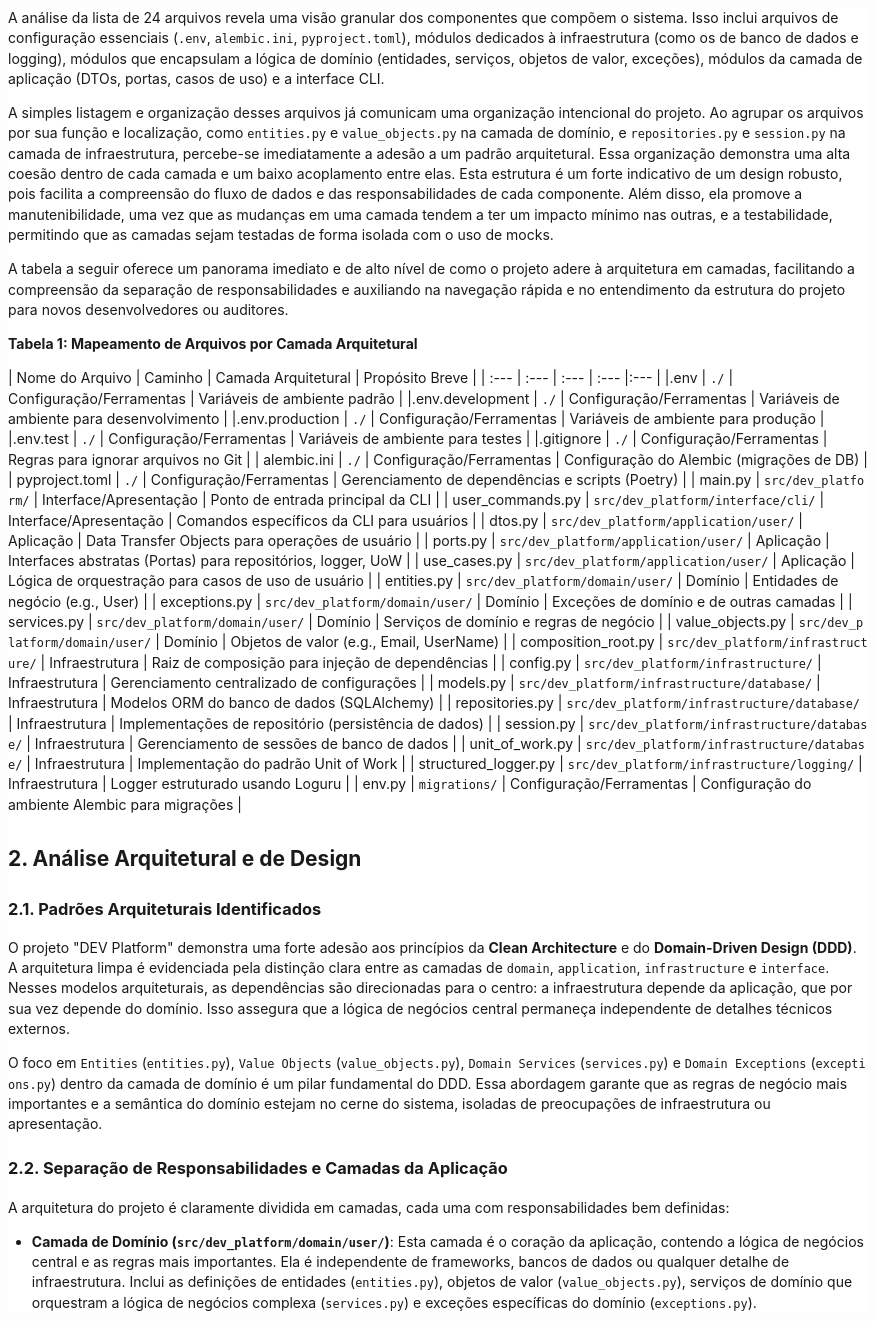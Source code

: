 A análise da lista de 24 arquivos revela uma visão granular dos componentes que compõem o sistema. Isso inclui arquivos de configuração essenciais (`.env`, `alembic.ini`, `pyproject.toml`), módulos dedicados à infraestrutura (como os de banco de dados e logging), módulos que encapsulam a lógica de domínio (entidades, serviços, objetos de valor, exceções), módulos da camada de aplicação (DTOs, portas, casos de uso) e a interface CLI.  

A simples listagem e organização desses arquivos já comunicam uma organização intencional do projeto. Ao agrupar os arquivos por sua função e localização, como `entities.py` e `value_objects.py` na camada de domínio, e `repositories.py` e `session.py` na camada de infraestrutura, percebe-se imediatamente a adesão a um padrão arquitetural. Essa organização demonstra uma alta coesão dentro de cada camada e um baixo acoplamento entre elas. Esta estrutura é um forte indicativo de um design robusto, pois facilita a compreensão do fluxo de dados e das responsabilidades de cada componente. Além disso, ela promove a manutenibilidade, uma vez que as mudanças em uma camada tendem a ter um impacto mínimo nas outras, e a testabilidade, permitindo que as camadas sejam testadas de forma isolada com o uso de mocks.

A tabela a seguir oferece um panorama imediato e de alto nível de como o projeto adere à arquitetura em camadas, facilitando a compreensão da separação de responsabilidades e auxiliando na navegação rápida e no entendimento da estrutura do projeto para novos desenvolvedores ou auditores.

**Tabela 1: Mapeamento de Arquivos por Camada Arquitetural**

| Nome do Arquivo | Caminho | Camada Arquitetural | Propósito Breve | | :--- | :--- | :--- | :--- |:--- | |.env | `./` | Configuração/Ferramentas | Variáveis de ambiente padrão | |.env.development | `./` | Configuração/Ferramentas | Variáveis de ambiente para desenvolvimento | |.env.production | `./` | Configuração/Ferramentas | Variáveis de ambiente para produção | |.env.test | `./` | Configuração/Ferramentas | Variáveis de ambiente para testes | |.gitignore | `./` | Configuração/Ferramentas | Regras para ignorar arquivos no Git | | alembic.ini | `./` | Configuração/Ferramentas | Configuração do Alembic (migrações de DB) | | pyproject.toml | `./` | Configuração/Ferramentas | Gerenciamento de dependências e scripts (Poetry) | | main.py | `src/dev_platform/` | Interface/Apresentação | Ponto de entrada principal da CLI | | user_commands.py | `src/dev_platform/interface/cli/` | Interface/Apresentação | Comandos específicos da CLI para usuários | | dtos.py | `src/dev_platform/application/user/` | Aplicação | Data Transfer Objects para operações de usuário | | ports.py | `src/dev_platform/application/user/` | Aplicação | Interfaces abstratas (Portas) para repositórios, logger, UoW | | use_cases.py | `src/dev_platform/application/user/` | Aplicação | Lógica de orquestração para casos de uso de usuário | | entities.py | `src/dev_platform/domain/user/` | Domínio | Entidades de negócio (e.g., User) | | exceptions.py | `src/dev_platform/domain/user/` | Domínio | Exceções de domínio e de outras camadas | | services.py | `src/dev_platform/domain/user/` | Domínio | Serviços de domínio e regras de negócio | | value_objects.py | `src/dev_platform/domain/user/` | Domínio | Objetos de valor (e.g., Email, UserName) | | composition_root.py | `src/dev_platform/infrastructure/` | Infraestrutura | Raiz de composição para injeção de dependências | | config.py | `src/dev_platform/infrastructure/` | Infraestrutura | Gerenciamento centralizado de configurações | | models.py | `src/dev_platform/infrastructure/database/` | Infraestrutura | Modelos ORM do banco de dados (SQLAlchemy) | | repositories.py | `src/dev_platform/infrastructure/database/` | Infraestrutura | Implementações de repositório (persistência de dados) | | session.py | `src/dev_platform/infrastructure/database/` | Infraestrutura | Gerenciamento de sessões de banco de dados | | unit_of_work.py | `src/dev_platform/infrastructure/database/` | Infraestrutura | Implementação do padrão Unit of Work | | structured_logger.py | `src/dev_platform/infrastructure/logging/` | Infraestrutura | Logger estruturado usando Loguru | | env.py | `migrations/` | Configuração/Ferramentas | Configuração do ambiente Alembic para migrações |

## 2. Análise Arquitetural e de Design

### 2.1. Padrões Arquiteturais Identificados

O projeto "DEV Platform" demonstra uma forte adesão aos princípios da **Clean Architecture** e do **Domain-Driven Design (DDD)**. A arquitetura limpa é evidenciada pela distinção clara entre as camadas de `domain`, `application`, `infrastructure` e `interface`. Nesses modelos arquiteturais, as dependências são direcionadas para o centro: a infraestrutura depende da aplicação, que por sua vez depende do domínio. Isso assegura que a lógica de negócios central permaneça independente de detalhes técnicos externos.  

O foco em `Entities` (`entities.py`), `Value Objects` (`value_objects.py`), `Domain Services` (`services.py`) e `Domain Exceptions` (`exceptions.py`) dentro da camada de domínio é um pilar fundamental do DDD. Essa abordagem garante que as regras de negócio mais importantes e a semântica do domínio estejam no cerne do sistema, isoladas de preocupações de infraestrutura ou apresentação.  

### 2.2. Separação de Responsabilidades e Camadas da Aplicação

A arquitetura do projeto é claramente dividida em camadas, cada uma com responsabilidades bem definidas:

- **Camada de Domínio (`src/dev_platform/domain/user/`)**: Esta camada é o coração da aplicação, contendo a lógica de negócios central e as regras mais importantes. Ela é independente de frameworks, bancos de dados ou qualquer detalhe de infraestrutura. Inclui as definições de entidades (`entities.py`), objetos de valor (`value_objects.py`), serviços de domínio que orquestram a lógica de negócios complexa (`services.py`) e exceções específicas do domínio (`exceptions.py`).  
    